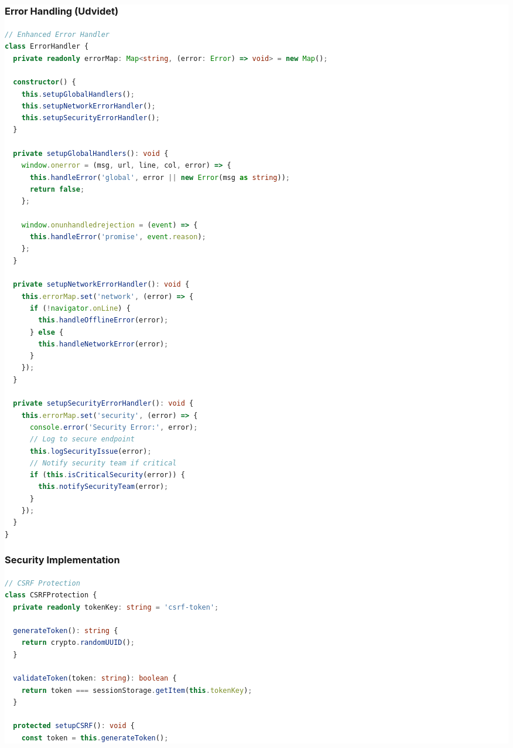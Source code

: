 ### Error Handling (Udvidet)
```typescript
// Enhanced Error Handler
class ErrorHandler {
  private readonly errorMap: Map<string, (error: Error) => void> = new Map();
  
  constructor() {
    this.setupGlobalHandlers();
    this.setupNetworkErrorHandler();
    this.setupSecurityErrorHandler();
  }
  
  private setupGlobalHandlers(): void {
    window.onerror = (msg, url, line, col, error) => {
      this.handleError('global', error || new Error(msg as string));
      return false;
    };
    
    window.onunhandledrejection = (event) => {
      this.handleError('promise', event.reason);
    };
  }
  
  private setupNetworkErrorHandler(): void {
    this.errorMap.set('network', (error) => {
      if (!navigator.onLine) {
        this.handleOfflineError(error);
      } else {
        this.handleNetworkError(error);
      }
    });
  }
  
  private setupSecurityErrorHandler(): void {
    this.errorMap.set('security', (error) => {
      console.error('Security Error:', error);
      // Log to secure endpoint
      this.logSecurityIssue(error);
      // Notify security team if critical
      if (this.isCriticalSecurity(error)) {
        this.notifySecurityTeam(error);
      }
    });
  }
}
```

### Security Implementation
```typescript
// CSRF Protection
class CSRFProtection {
  private readonly tokenKey: string = 'csrf-token';
  
  generateToken(): string {
    return crypto.randomUUID();
  }
  
  validateToken(token: string): boolean {
    return token === sessionStorage.getItem(this.tokenKey);
  }
  
  protected setupCSRF(): void {
    const token = this.generateToken();
```